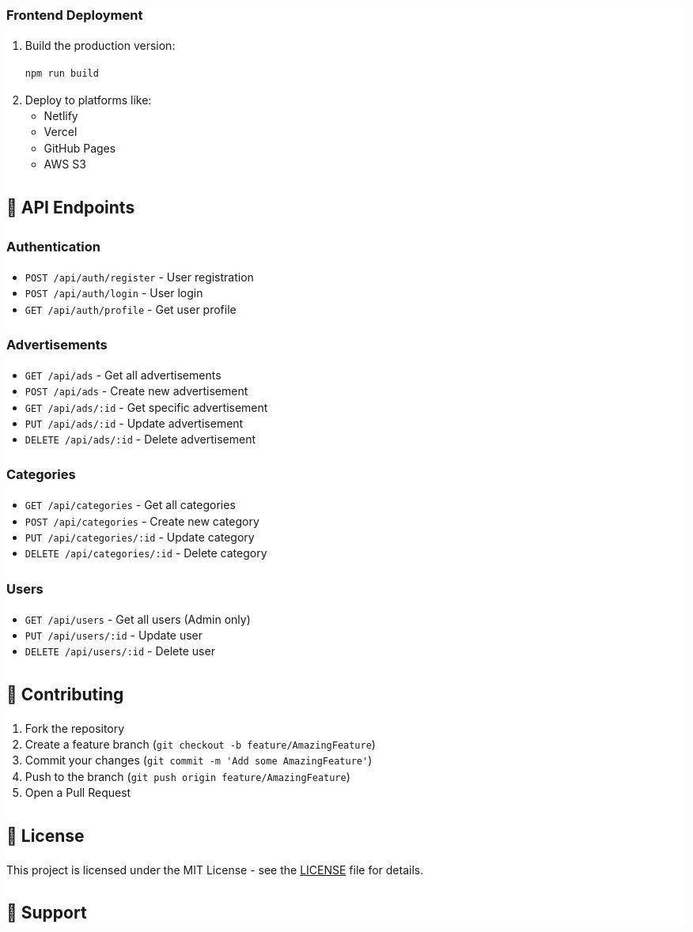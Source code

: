 ### Frontend Deployment
1. Build the production version:
   ```bash
   npm run build
   ```
2. Deploy to platforms like:
   - Netlify
   - Vercel
   - GitHub Pages
   - AWS S3

## 📱 API Endpoints

### Authentication
- `POST /api/auth/register` - User registration
- `POST /api/auth/login` - User login
- `GET /api/auth/profile` - Get user profile

### Advertisements
- `GET /api/ads` - Get all advertisements
- `POST /api/ads` - Create new advertisement
- `GET /api/ads/:id` - Get specific advertisement
- `PUT /api/ads/:id` - Update advertisement
- `DELETE /api/ads/:id` - Delete advertisement

### Categories
- `GET /api/categories` - Get all categories
- `POST /api/categories` - Create new category
- `PUT /api/categories/:id` - Update category
- `DELETE /api/categories/:id` - Delete category

### Users
- `GET /api/users` - Get all users (Admin only)
- `PUT /api/users/:id` - Update user
- `DELETE /api/users/:id` - Delete user

## 👥 Contributing

1. Fork the repository
2. Create a feature branch (`git checkout -b feature/AmazingFeature`)
3. Commit your changes (`git commit -m 'Add some AmazingFeature'`)
4. Push to the branch (`git push origin feature/AmazingFeature`)
5. Open a Pull Request

## 📄 License

This project is licensed under the MIT License - see the [LICENSE](LICENSE) file for details.

## 🤝 Support
